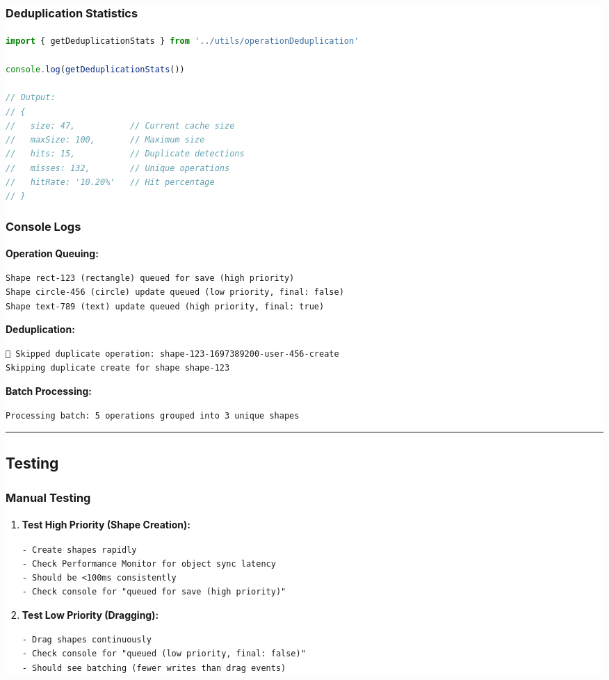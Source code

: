 ### Deduplication Statistics

```javascript
import { getDeduplicationStats } from '../utils/operationDeduplication'

console.log(getDeduplicationStats())

// Output:
// {
//   size: 47,           // Current cache size
//   maxSize: 100,       // Maximum size
//   hits: 15,           // Duplicate detections
//   misses: 132,        // Unique operations
//   hitRate: '10.20%'   // Hit percentage
// }
```

### Console Logs

**Operation Queuing:**
```
Shape rect-123 (rectangle) queued for save (high priority)
Shape circle-456 (circle) update queued (low priority, final: false)
Shape text-789 (text) update queued (high priority, final: true)
```

**Deduplication:**
```
🔄 Skipped duplicate operation: shape-123-1697389200-user-456-create
Skipping duplicate create for shape shape-123
```

**Batch Processing:**
```
Processing batch: 5 operations grouped into 3 unique shapes
```

---

## Testing

### Manual Testing

1. **Test High Priority (Shape Creation):**
   ```
   - Create shapes rapidly
   - Check Performance Monitor for object sync latency
   - Should be <100ms consistently
   - Check console for "queued for save (high priority)"
   ```

2. **Test Low Priority (Dragging):**
   ```
   - Drag shapes continuously
   - Check console for "queued (low priority, final: false)"
   - Should see batching (fewer writes than drag events)
   ```
